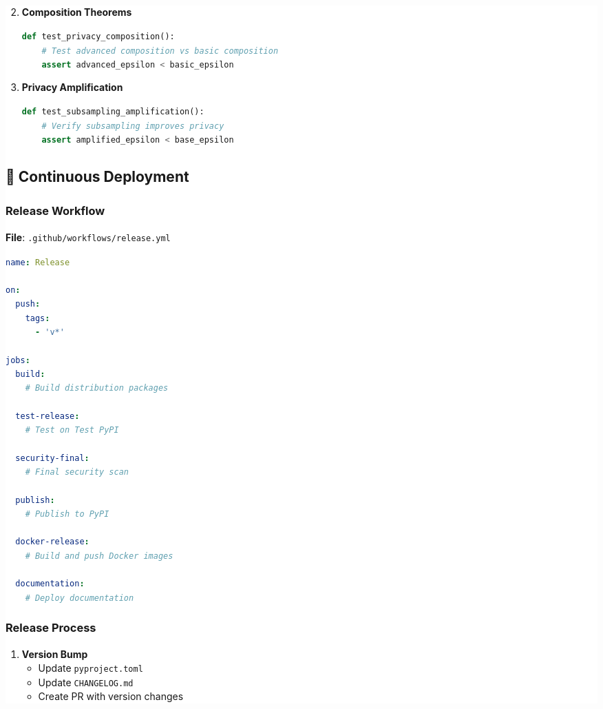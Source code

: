 2. **Composition Theorems**
   ```python
   def test_privacy_composition():
       # Test advanced composition vs basic composition
       assert advanced_epsilon < basic_epsilon
   ```

3. **Privacy Amplification**
   ```python
   def test_subsampling_amplification():
       # Verify subsampling improves privacy
       assert amplified_epsilon < base_epsilon
   ```

## 🚀 Continuous Deployment

### Release Workflow

**File**: `.github/workflows/release.yml`

```yaml
name: Release

on:
  push:
    tags:
      - 'v*'

jobs:
  build:
    # Build distribution packages
    
  test-release:
    # Test on Test PyPI
    
  security-final:
    # Final security scan
    
  publish:
    # Publish to PyPI
    
  docker-release:
    # Build and push Docker images
    
  documentation:
    # Deploy documentation
```

### Release Process

1. **Version Bump**
   - Update `pyproject.toml`
   - Update `CHANGELOG.md`
   - Create PR with version changes
